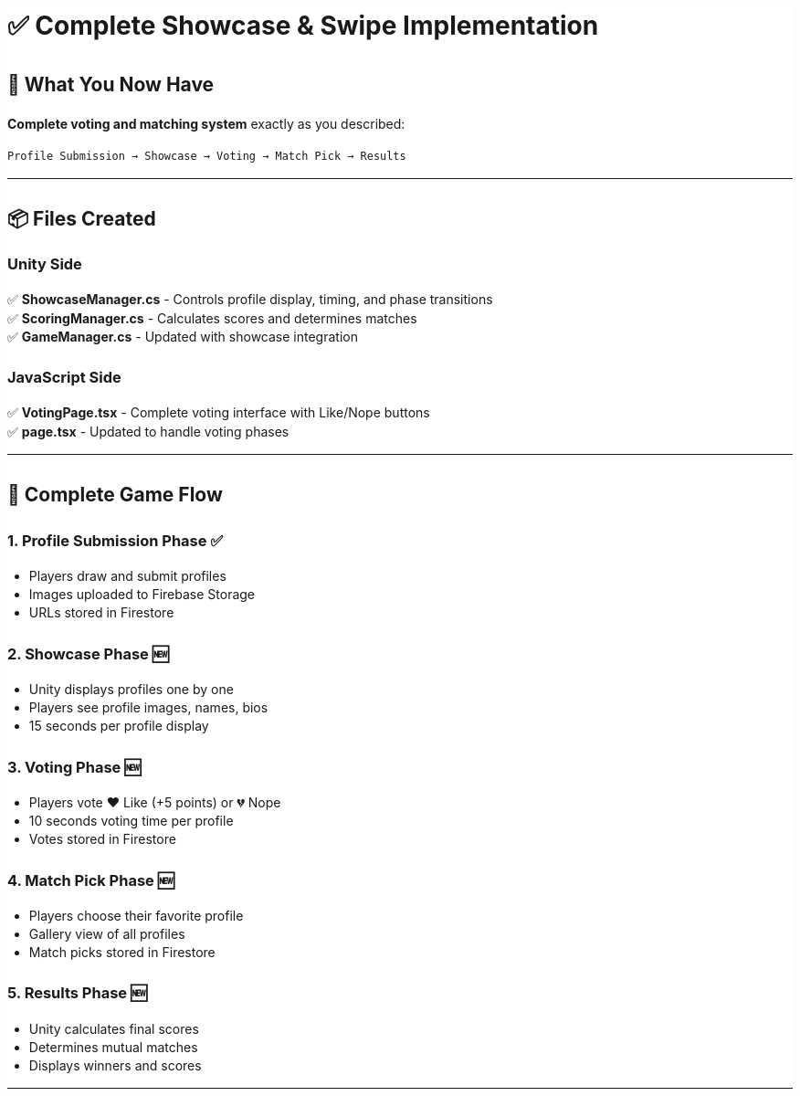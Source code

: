 # ✅ Complete Showcase & Swipe Implementation

## 🎯 What You Now Have

**Complete voting and matching system** exactly as you described:

```
Profile Submission → Showcase → Voting → Match Pick → Results
```

---

## 📦 Files Created

### **Unity Side**
✅ **ShowcaseManager.cs** - Controls profile display, timing, and phase transitions  
✅ **ScoringManager.cs** - Calculates scores and determines matches  
✅ **GameManager.cs** - Updated with showcase integration  

### **JavaScript Side**  
✅ **VotingPage.tsx** - Complete voting interface with Like/Nope buttons  
✅ **page.tsx** - Updated to handle voting phases  

---

## 🔄 Complete Game Flow

### **1. Profile Submission Phase** ✅
- Players draw and submit profiles
- Images uploaded to Firebase Storage
- URLs stored in Firestore

### **2. Showcase Phase** 🆕
- Unity displays profiles one by one
- Players see profile images, names, bios
- 15 seconds per profile display

### **3. Voting Phase** 🆕
- Players vote ❤️ Like (+5 points) or 💔 Nope
- 10 seconds voting time per profile
- Votes stored in Firestore

### **4. Match Pick Phase** 🆕
- Players choose their favorite profile
- Gallery view of all profiles
- Match picks stored in Firestore

### **5. Results Phase** 🆕
- Unity calculates final scores
- Determines mutual matches
- Displays winners and scores

---
